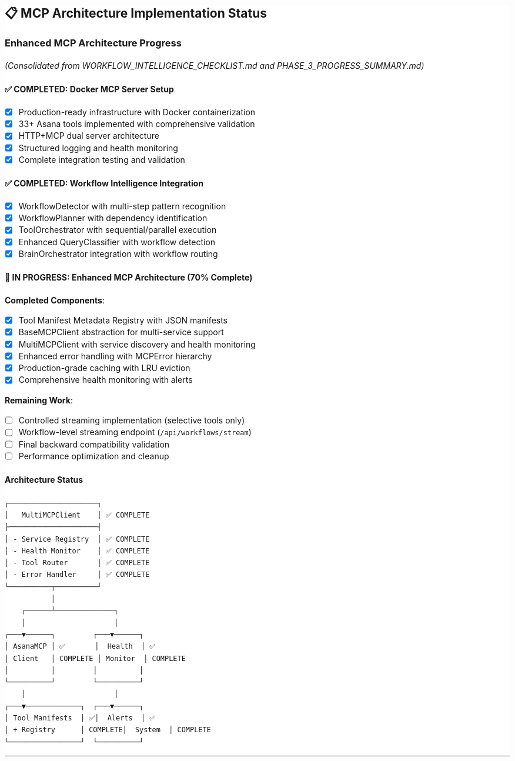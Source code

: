 
## 📋 **MCP Architecture Implementation Status**

### **Enhanced MCP Architecture Progress** 
*(Consolidated from WORKFLOW_INTELLIGENCE_CHECKLIST.md and PHASE_3_PROGRESS_SUMMARY.md)*

#### **✅ COMPLETED: Docker MCP Server Setup**
- [x] Production-ready infrastructure with Docker containerization
- [x] 33+ Asana tools implemented with comprehensive validation
- [x] HTTP+MCP dual server architecture
- [x] Structured logging and health monitoring
- [x] Complete integration testing and validation

#### **✅ COMPLETED: Workflow Intelligence Integration**  
- [x] WorkflowDetector with multi-step pattern recognition
- [x] WorkflowPlanner with dependency identification
- [x] ToolOrchestrator with sequential/parallel execution
- [x] Enhanced QueryClassifier with workflow detection
- [x] BrainOrchestrator integration with workflow routing

#### **🚧 IN PROGRESS: Enhanced MCP Architecture (70% Complete)**
**Completed Components**:
- [x] Tool Manifest Metadata Registry with JSON manifests
- [x] BaseMCPClient abstraction for multi-service support
- [x] MultiMCPClient with service discovery and health monitoring
- [x] Enhanced error handling with MCPError hierarchy
- [x] Production-grade caching with LRU eviction
- [x] Comprehensive health monitoring with alerts

**Remaining Work**:
- [ ] Controlled streaming implementation (selective tools only)
- [ ] Workflow-level streaming endpoint (`/api/workflows/stream`)
- [ ] Final backward compatibility validation
- [ ] Performance optimization and cleanup

#### **Architecture Status**
```
┌─────────────────────┐
│   MultiMCPClient    │ ✅ COMPLETE
├─────────────────────┤
│ - Service Registry  │ ✅ COMPLETE  
│ - Health Monitor    │ ✅ COMPLETE
│ - Tool Router       │ ✅ COMPLETE
│ - Error Handler     │ ✅ COMPLETE
└──────────┬──────────┘
           │
    ┌──────┴──────────────┐
    │                     │
┌───▼──────┐         ┌───▼──────┐
│ AsanaMCP │ ✅       │  Health  │ ✅
│ Client   │ COMPLETE │ Monitor  │ COMPLETE
│          │         │          │
└──────────┘         └──────────┘
    │                     │
┌───▼─────────────┐  ┌───▼──────┐
│ Tool Manifests  │ ✅│  Alerts  │ ✅
│ + Registry      │ COMPLETE│  System  │ COMPLETE
└─────────────────┘  └──────────┘
```

---